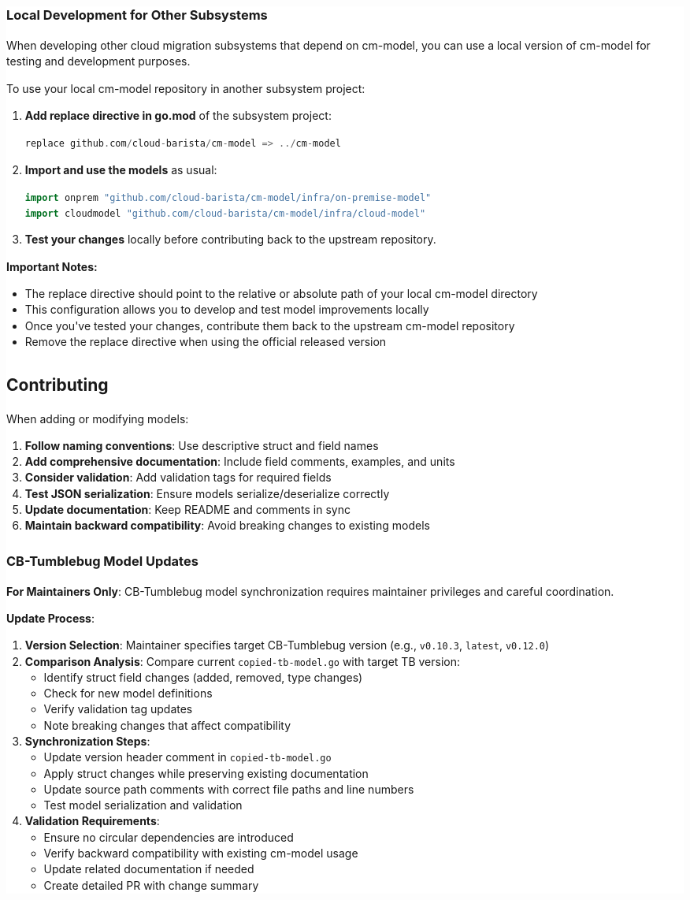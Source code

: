 ### Local Development for Other Subsystems

When developing other cloud migration subsystems that depend on cm-model, you can use a local version of cm-model for testing and development purposes.

To use your local cm-model repository in another subsystem project:

1. **Add replace directive in go.mod** of the subsystem project:

   ```go
   replace github.com/cloud-barista/cm-model => ../cm-model
   ```

2. **Import and use the models** as usual:

   ```go
   import onprem "github.com/cloud-barista/cm-model/infra/on-premise-model"
   import cloudmodel "github.com/cloud-barista/cm-model/infra/cloud-model"
   ```

3. **Test your changes** locally before contributing back to the upstream repository.

**Important Notes:**

- The replace directive should point to the relative or absolute path of your local cm-model directory
- This configuration allows you to develop and test model improvements locally
- Once you've tested your changes, contribute them back to the upstream cm-model repository
- Remove the replace directive when using the official released version

## Contributing

When adding or modifying models:

1. **Follow naming conventions**: Use descriptive struct and field names
2. **Add comprehensive documentation**: Include field comments, examples, and units
3. **Consider validation**: Add validation tags for required fields
4. **Test JSON serialization**: Ensure models serialize/deserialize correctly
5. **Update documentation**: Keep README and comments in sync
6. **Maintain backward compatibility**: Avoid breaking changes to existing models

### CB-Tumblebug Model Updates

**For Maintainers Only**: CB-Tumblebug model synchronization requires maintainer privileges and careful coordination.

**Update Process**:

1. **Version Selection**: Maintainer specifies target CB-Tumblebug version (e.g., `v0.10.3`, `latest`, `v0.12.0`)
2. **Comparison Analysis**: Compare current `copied-tb-model.go` with target TB version:
   - Identify struct field changes (added, removed, type changes)
   - Check for new model definitions
   - Verify validation tag updates
   - Note breaking changes that affect compatibility
3. **Synchronization Steps**:
   - Update version header comment in `copied-tb-model.go`
   - Apply struct changes while preserving existing documentation
   - Update source path comments with correct file paths and line numbers
   - Test model serialization and validation
4. **Validation Requirements**:
   - Ensure no circular dependencies are introduced
   - Verify backward compatibility with existing cm-model usage
   - Update related documentation if needed
   - Create detailed PR with change summary

